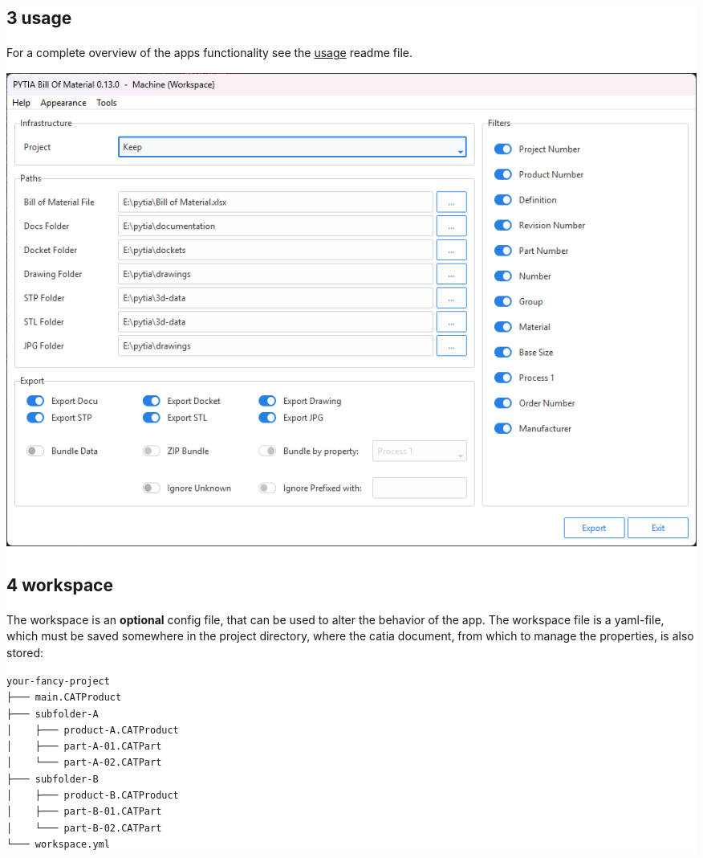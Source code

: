 ## 3 usage

For a complete overview of the apps functionality see the [usage](/docs/USAGE.md) readme file.

![App](assets/images/app.png)

## 4 workspace

The workspace is an **optional** config file, that can be used to alter the behavior of the app. The workspace file is a yaml-file, which must be saved somewhere in the project directory, where the catia document, from which to manage the properties, is also stored:

```bash
your-fancy-project
├─── main.CATProduct
├─── subfolder-A
│    ├─── product-A.CATProduct
│    ├─── part-A-01.CATPart
│    └─── part-A-02.CATPart
├─── subfolder-B
│    ├─── product-B.CATProduct
│    ├─── part-B-01.CATPart
│    └─── part-B-02.CATPart
└─── workspace.yml
```
